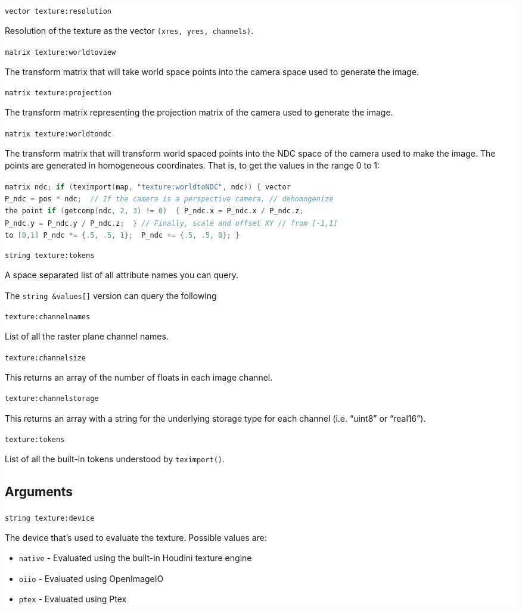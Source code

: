 `vector texture:resolution`

Resolution of the texture as the vector `(xres, yres, channels)`.

`matrix texture:worldtoview`

The transform matrix that will take world space points into the camera space
used to generate the image.

`matrix texture:projection`

The transform matrix representing the projection matrix of the camera used to
generate the image.

`matrix texture:worldtondc`

The transform matrix that will transform world spaced points into the NDC
space of the camera used to make the image. The points are generated in
homogeneous coordinates. That is, to get the values in the range 0 to 1:

```c
matrix ndc; if (teximport(map, "texture:worldtoNDC", ndc)) { vector
P_ndc = pos * ndc;  // If the camera is a perspective camera, // dehomogenize
the point if (getcomp(ndc, 2, 3) != 0)  { P_ndc.x = P_ndc.x / P_ndc.z;
P_ndc.y = P_ndc.y / P_ndc.z;  } // Finally, scale and offset XY // from [-1,1]
to [0,1] P_ndc *= {.5, .5, 1};  P_ndc += {.5, .5, 0}; }
```

`string texture:tokens`

A space separated list of all attribute names you can query.

The `string &values[]` version can query the following

`texture:channelnames`

List of all the raster plane channel names.

`texture:channelsize`

This returns an array of the number of floats in each image channel.

`texture:channelstorage`

This returns an array with a string for the underlying storage type for each
channel (i.e. “uint8” or “real16”).

`texture:tokens`

List of all the built-in tokens understood by `teximport()`.

## Arguments

`string texture:device`

The device that’s used to evaluate the texture. Possible values are:

- `native` \- Evaluated using the built-in Houdini texture engine

- `oiio` \- Evaluated using OpenImageIO

- `ptex` \- Evaluated using Ptex
